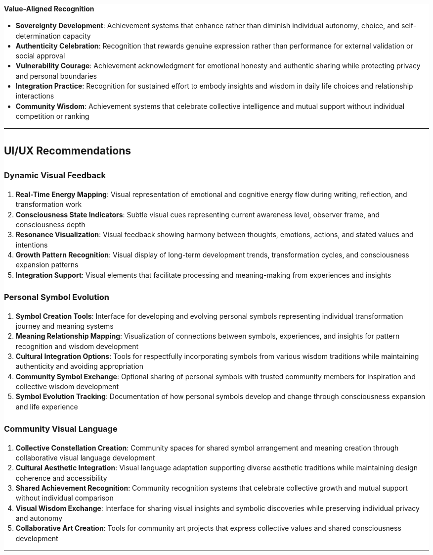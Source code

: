 **Value-Aligned Recognition**
- **Sovereignty Development**: Achievement systems that enhance rather than diminish individual autonomy, choice, and self-determination capacity
- **Authenticity Celebration**: Recognition that rewards genuine expression rather than performance for external validation or social approval
- **Vulnerability Courage**: Achievement acknowledgment for emotional honesty and authentic sharing while protecting privacy and personal boundaries
- **Integration Practice**: Recognition for sustained effort to embody insights and wisdom in daily life choices and relationship interactions
- **Community Wisdom**: Achievement systems that celebrate collective intelligence and mutual support without individual competition or ranking

---

## UI/UX Recommendations

### Dynamic Visual Feedback

1. **Real-Time Energy Mapping**: Visual representation of emotional and cognitive energy flow during writing, reflection, and transformation work
2. **Consciousness State Indicators**: Subtle visual cues representing current awareness level, observer frame, and consciousness depth
3. **Resonance Visualization**: Visual feedback showing harmony between thoughts, emotions, actions, and stated values and intentions
4. **Growth Pattern Recognition**: Visual display of long-term development trends, transformation cycles, and consciousness expansion patterns
5. **Integration Support**: Visual elements that facilitate processing and meaning-making from experiences and insights

### Personal Symbol Evolution

1. **Symbol Creation Tools**: Interface for developing and evolving personal symbols representing individual transformation journey and meaning systems
2. **Meaning Relationship Mapping**: Visualization of connections between symbols, experiences, and insights for pattern recognition and wisdom development
3. **Cultural Integration Options**: Tools for respectfully incorporating symbols from various wisdom traditions while maintaining authenticity and avoiding appropriation
4. **Community Symbol Exchange**: Optional sharing of personal symbols with trusted community members for inspiration and collective wisdom development
5. **Symbol Evolution Tracking**: Documentation of how personal symbols develop and change through consciousness expansion and life experience

### Community Visual Language

1. **Collective Constellation Creation**: Community spaces for shared symbol arrangement and meaning creation through collaborative visual language development
2. **Cultural Aesthetic Integration**: Visual language adaptation supporting diverse aesthetic traditions while maintaining design coherence and accessibility
3. **Shared Achievement Recognition**: Community recognition systems that celebrate collective growth and mutual support without individual comparison
4. **Visual Wisdom Exchange**: Interface for sharing visual insights and symbolic discoveries while preserving individual privacy and autonomy
5. **Collaborative Art Creation**: Tools for community art projects that express collective values and shared consciousness development

---